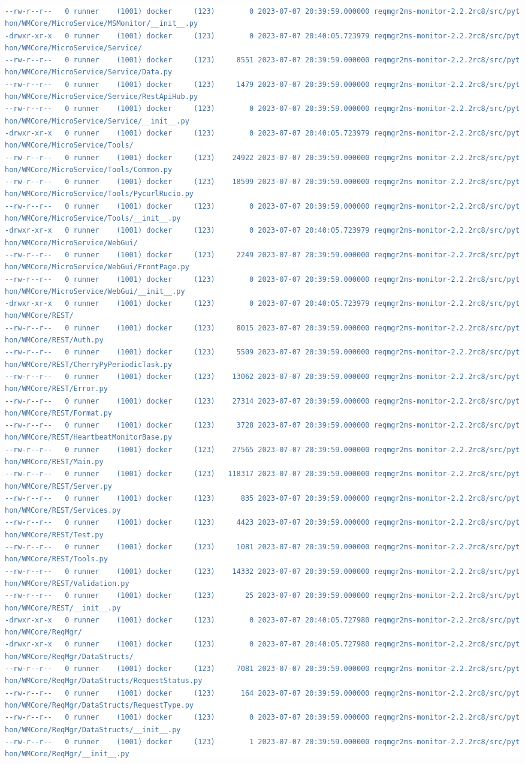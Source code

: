 ```diff
--rw-r--r--   0 runner    (1001) docker     (123)        0 2023-07-07 20:39:59.000000 reqmgr2ms-monitor-2.2.2rc8/src/python/WMCore/MicroService/MSMonitor/__init__.py
-drwxr-xr-x   0 runner    (1001) docker     (123)        0 2023-07-07 20:40:05.723979 reqmgr2ms-monitor-2.2.2rc8/src/python/WMCore/MicroService/Service/
--rw-r--r--   0 runner    (1001) docker     (123)     8551 2023-07-07 20:39:59.000000 reqmgr2ms-monitor-2.2.2rc8/src/python/WMCore/MicroService/Service/Data.py
--rw-r--r--   0 runner    (1001) docker     (123)     1479 2023-07-07 20:39:59.000000 reqmgr2ms-monitor-2.2.2rc8/src/python/WMCore/MicroService/Service/RestApiHub.py
--rw-r--r--   0 runner    (1001) docker     (123)        0 2023-07-07 20:39:59.000000 reqmgr2ms-monitor-2.2.2rc8/src/python/WMCore/MicroService/Service/__init__.py
-drwxr-xr-x   0 runner    (1001) docker     (123)        0 2023-07-07 20:40:05.723979 reqmgr2ms-monitor-2.2.2rc8/src/python/WMCore/MicroService/Tools/
--rw-r--r--   0 runner    (1001) docker     (123)    24922 2023-07-07 20:39:59.000000 reqmgr2ms-monitor-2.2.2rc8/src/python/WMCore/MicroService/Tools/Common.py
--rw-r--r--   0 runner    (1001) docker     (123)    18599 2023-07-07 20:39:59.000000 reqmgr2ms-monitor-2.2.2rc8/src/python/WMCore/MicroService/Tools/PycurlRucio.py
--rw-r--r--   0 runner    (1001) docker     (123)        0 2023-07-07 20:39:59.000000 reqmgr2ms-monitor-2.2.2rc8/src/python/WMCore/MicroService/Tools/__init__.py
-drwxr-xr-x   0 runner    (1001) docker     (123)        0 2023-07-07 20:40:05.723979 reqmgr2ms-monitor-2.2.2rc8/src/python/WMCore/MicroService/WebGui/
--rw-r--r--   0 runner    (1001) docker     (123)     2249 2023-07-07 20:39:59.000000 reqmgr2ms-monitor-2.2.2rc8/src/python/WMCore/MicroService/WebGui/FrontPage.py
--rw-r--r--   0 runner    (1001) docker     (123)        0 2023-07-07 20:39:59.000000 reqmgr2ms-monitor-2.2.2rc8/src/python/WMCore/MicroService/WebGui/__init__.py
-drwxr-xr-x   0 runner    (1001) docker     (123)        0 2023-07-07 20:40:05.723979 reqmgr2ms-monitor-2.2.2rc8/src/python/WMCore/REST/
--rw-r--r--   0 runner    (1001) docker     (123)     8015 2023-07-07 20:39:59.000000 reqmgr2ms-monitor-2.2.2rc8/src/python/WMCore/REST/Auth.py
--rw-r--r--   0 runner    (1001) docker     (123)     5509 2023-07-07 20:39:59.000000 reqmgr2ms-monitor-2.2.2rc8/src/python/WMCore/REST/CherryPyPeriodicTask.py
--rw-r--r--   0 runner    (1001) docker     (123)    13062 2023-07-07 20:39:59.000000 reqmgr2ms-monitor-2.2.2rc8/src/python/WMCore/REST/Error.py
--rw-r--r--   0 runner    (1001) docker     (123)    27314 2023-07-07 20:39:59.000000 reqmgr2ms-monitor-2.2.2rc8/src/python/WMCore/REST/Format.py
--rw-r--r--   0 runner    (1001) docker     (123)     3728 2023-07-07 20:39:59.000000 reqmgr2ms-monitor-2.2.2rc8/src/python/WMCore/REST/HeartbeatMonitorBase.py
--rw-r--r--   0 runner    (1001) docker     (123)    27565 2023-07-07 20:39:59.000000 reqmgr2ms-monitor-2.2.2rc8/src/python/WMCore/REST/Main.py
--rw-r--r--   0 runner    (1001) docker     (123)   118317 2023-07-07 20:39:59.000000 reqmgr2ms-monitor-2.2.2rc8/src/python/WMCore/REST/Server.py
--rw-r--r--   0 runner    (1001) docker     (123)      835 2023-07-07 20:39:59.000000 reqmgr2ms-monitor-2.2.2rc8/src/python/WMCore/REST/Services.py
--rw-r--r--   0 runner    (1001) docker     (123)     4423 2023-07-07 20:39:59.000000 reqmgr2ms-monitor-2.2.2rc8/src/python/WMCore/REST/Test.py
--rw-r--r--   0 runner    (1001) docker     (123)     1081 2023-07-07 20:39:59.000000 reqmgr2ms-monitor-2.2.2rc8/src/python/WMCore/REST/Tools.py
--rw-r--r--   0 runner    (1001) docker     (123)    14332 2023-07-07 20:39:59.000000 reqmgr2ms-monitor-2.2.2rc8/src/python/WMCore/REST/Validation.py
--rw-r--r--   0 runner    (1001) docker     (123)       25 2023-07-07 20:39:59.000000 reqmgr2ms-monitor-2.2.2rc8/src/python/WMCore/REST/__init__.py
-drwxr-xr-x   0 runner    (1001) docker     (123)        0 2023-07-07 20:40:05.727980 reqmgr2ms-monitor-2.2.2rc8/src/python/WMCore/ReqMgr/
-drwxr-xr-x   0 runner    (1001) docker     (123)        0 2023-07-07 20:40:05.727980 reqmgr2ms-monitor-2.2.2rc8/src/python/WMCore/ReqMgr/DataStructs/
--rw-r--r--   0 runner    (1001) docker     (123)     7081 2023-07-07 20:39:59.000000 reqmgr2ms-monitor-2.2.2rc8/src/python/WMCore/ReqMgr/DataStructs/RequestStatus.py
--rw-r--r--   0 runner    (1001) docker     (123)      164 2023-07-07 20:39:59.000000 reqmgr2ms-monitor-2.2.2rc8/src/python/WMCore/ReqMgr/DataStructs/RequestType.py
--rw-r--r--   0 runner    (1001) docker     (123)        0 2023-07-07 20:39:59.000000 reqmgr2ms-monitor-2.2.2rc8/src/python/WMCore/ReqMgr/DataStructs/__init__.py
--rw-r--r--   0 runner    (1001) docker     (123)        1 2023-07-07 20:39:59.000000 reqmgr2ms-monitor-2.2.2rc8/src/python/WMCore/ReqMgr/__init__.py
```